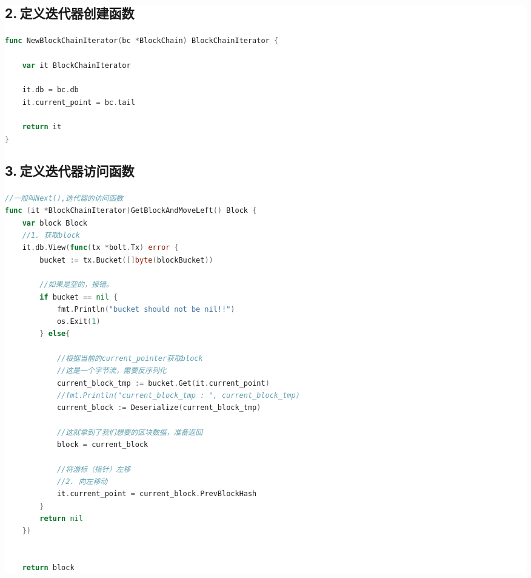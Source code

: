 
## 2. 定义迭代器创建函数

```go
func NewBlockChainIterator(bc *BlockChain) BlockChainIterator {

	var it BlockChainIterator

	it.db = bc.db
	it.current_point = bc.tail

	return it
}
```

## 3. 定义迭代器访问函数

```go
//一般叫Next(),迭代器的访问函数
func (it *BlockChainIterator)GetBlockAndMoveLeft() Block {
	var block Block
	//1. 获取block
	it.db.View(func(tx *bolt.Tx) error {
		bucket := tx.Bucket([]byte(blockBucket))

		//如果是空的，报错。
		if bucket == nil {
			fmt.Println("bucket should not be nil!!")
			os.Exit(1)
		} else{

			//根据当前的current_pointer获取block
			//这是一个字节流，需要反序列化
			current_block_tmp := bucket.Get(it.current_point)
			//fmt.Println("current_block_tmp : ", current_block_tmp)
			current_block := Deserialize(current_block_tmp)

			//这就拿到了我们想要的区块数据，准备返回
			block = current_block

			//将游标（指针）左移
			//2. 向左移动
			it.current_point = current_block.PrevBlockHash
		}
		return nil
	})


	return block

```
